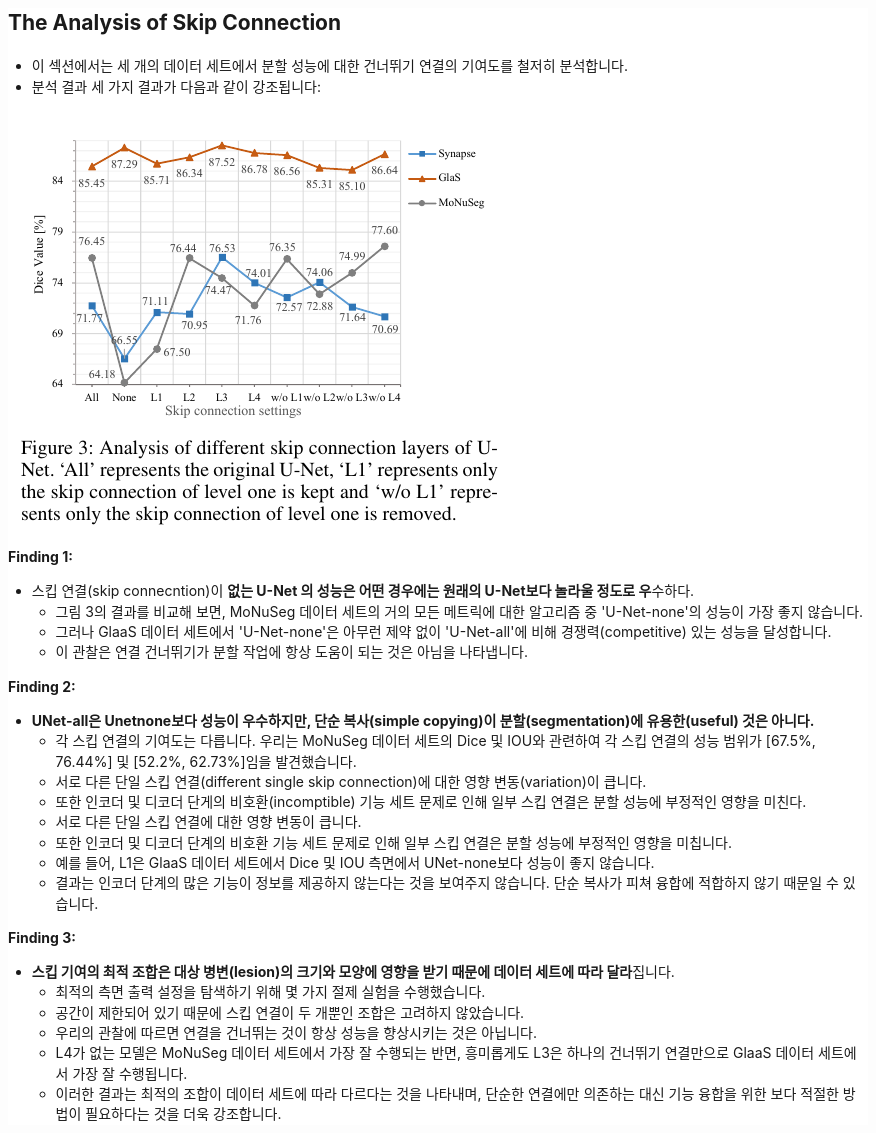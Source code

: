 ## The Analysis of Skip Connection 

- 이 섹션에서는 세 개의 데이터 세트에서 분할 성능에 대한 건너뛰기 연결의 기여도를 철저히 분석합니다. 
- 분석 결과 세 가지 결과가 다음과 같이 강조됩니다:

![Alt text](images/image-2.png)

**Finding 1:**
- 스킵 연결(skip connecntion)이 **없는 U-Net 의 성능은 어떤 경우에는 원래의 U-Net보다 놀라울 정도로 우**수하다.
	- 그림 3의 결과를 비교해 보면, MoNuSeg 데이터 세트의 거의 모든 메트릭에 대한 알고리즘 중 'U-Net-none'의 성능이 가장 좋지 않습니다. 
	- 그러나 GlaaS 데이터 세트에서 'U-Net-none'은 아무런 제약 없이 'U-Net-all'에 비해 경쟁력(competitive) 있는 성능을 달성합니다. 
	- 이 관찰은 연결 건너뛰기가 분할 작업에 항상 도움이 되는 것은 아님을 나타냅니다.

**Finding 2:**
- **UNet-all은 Unetnone보다 성능이 우수하지만, 단순 복사(simple copying)이 분할(segmentation)에 유용한(useful) 것은 아니다.**
	- 각 스킵 연결의 기여도는 다릅니다. 우리는 MoNuSeg 데이터 세트의 Dice 및 IOU와 관련하여 각 스킵 연결의 성능 범위가 [67.5%, 76.44%] 및 [52.2%, 62.73%]임을 발견했습니다.
	- 서로 다른 단일 스킵 연결(different single skip connection)에 대한 영향 변동(variation)이 큽니다. 
	- 또한 인코더 및 디코더 단게의 비호환(incomptible) 기능 세트 문제로 인해 일부 스킵 연결은 분할 성능에 부정적인 영향을 미친다.
	- 서로 다른 단일 스킵 연결에 대한 영향 변동이 큽니다. 
	- 또한 인코더 및 디코더 단계의 비호환 기능 세트 문제로 인해 일부 스킵 연결은 분할 성능에 부정적인 영향을 미칩니다.
	- 예를 들어, L1은 GlaaS 데이터 세트에서 Dice 및 IOU 측면에서 UNet-none보다 성능이 좋지 않습니다. 
	- 결과는 인코더 단계의 많은 기능이 정보를 제공하지 않는다는 것을 보여주지 않습니다. 단순 복사가 피쳐 융합에 적합하지 않기 때문일 수 있습니다.

**Finding 3:**
- **스킵 기여의 최적 조합은 대상 병변(lesion)의 크기와 모양에 영향을 받기 때문에 데이터 세트에 따라 달라**집니다. 
	- 최적의 측면 출력 설정을 탐색하기 위해 몇 가지 절제 실험을 수행했습니다. 
	- 공간이 제한되어 있기 때문에 스킵 연결이 두 개뿐인 조합은 고려하지 않았습니다. 
	- 우리의 관찰에 따르면 연결을 건너뛰는 것이 항상 성능을 향상시키는 것은 아닙니다. 
	- L4가 없는 모델은 MoNuSeg 데이터 세트에서 가장 잘 수행되는 반면, 흥미롭게도 L3은 하나의 건너뛰기 연결만으로 GlaaS 데이터 세트에서 가장 잘 수행됩니다.
	-  이러한 결과는 최적의 조합이 데이터 세트에 따라 다르다는 것을 나타내며, 단순한 연결에만 의존하는 대신 기능 융합을 위한 보다 적절한 방법이 필요하다는 것을 더욱 강조합니다.
